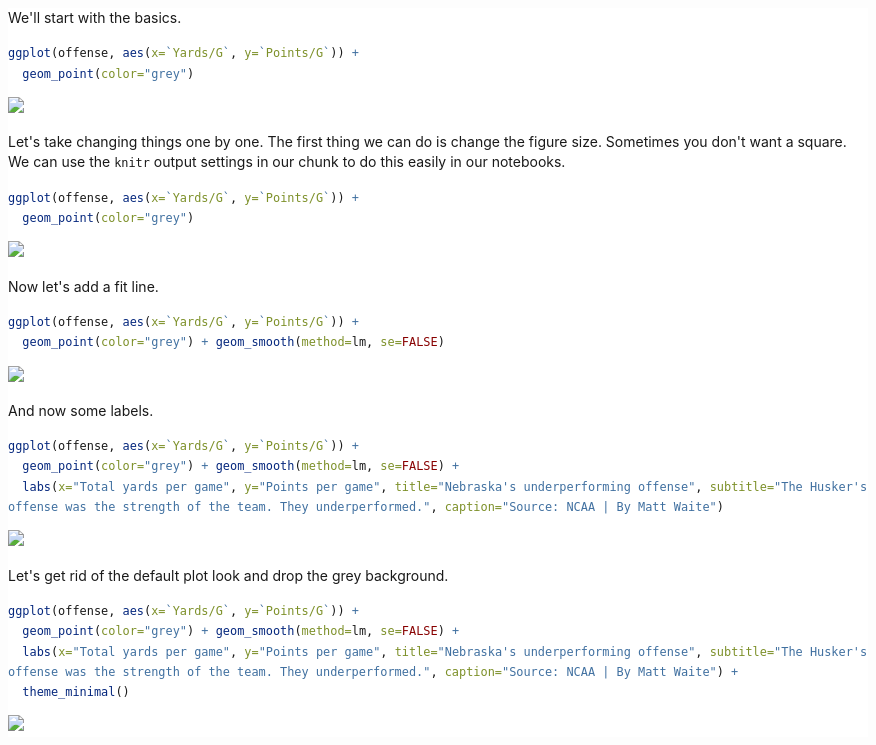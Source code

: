 We'll start with the basics.


```r
ggplot(offense, aes(x=`Yards/G`, y=`Points/G`)) + 
  geom_point(color="grey")
```

![](27-finishingtouches1_files/figure-epub3/unnamed-chunk-5-1.png)

Let's take changing things one by one. The first thing we can do is change the figure size. Sometimes you don't want a square. We can use the `knitr` output settings in our chunk to do this easily in our notebooks. 


```r
ggplot(offense, aes(x=`Yards/G`, y=`Points/G`)) + 
  geom_point(color="grey")
```

![](27-finishingtouches1_files/figure-epub3/unnamed-chunk-6-1.png)

Now let's add a fit line. 


```r
ggplot(offense, aes(x=`Yards/G`, y=`Points/G`)) + 
  geom_point(color="grey") + geom_smooth(method=lm, se=FALSE)
```

![](27-finishingtouches1_files/figure-epub3/unnamed-chunk-7-1.png)

And now some labels.


```r
ggplot(offense, aes(x=`Yards/G`, y=`Points/G`)) + 
  geom_point(color="grey") + geom_smooth(method=lm, se=FALSE) + 
  labs(x="Total yards per game", y="Points per game", title="Nebraska's underperforming offense", subtitle="The Husker's offense was the strength of the team. They underperformed.", caption="Source: NCAA | By Matt Waite")
```

![](27-finishingtouches1_files/figure-epub3/unnamed-chunk-8-1.png)

Let's get rid of the default plot look and drop the grey background. 


```r
ggplot(offense, aes(x=`Yards/G`, y=`Points/G`)) + 
  geom_point(color="grey") + geom_smooth(method=lm, se=FALSE) + 
  labs(x="Total yards per game", y="Points per game", title="Nebraska's underperforming offense", subtitle="The Husker's offense was the strength of the team. They underperformed.", caption="Source: NCAA | By Matt Waite") + 
  theme_minimal()
```

![](27-finishingtouches1_files/figure-epub3/unnamed-chunk-9-1.png)
